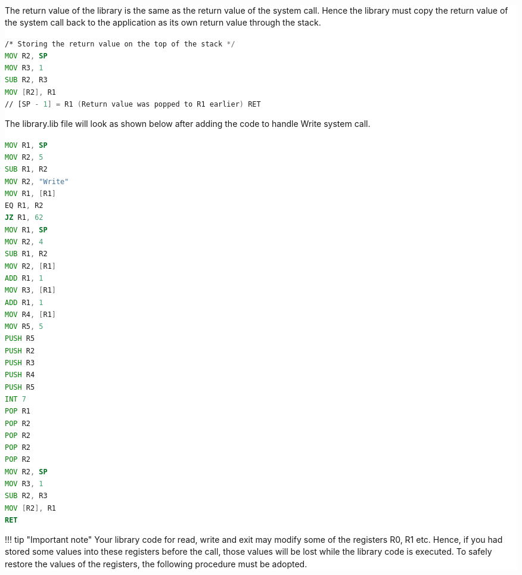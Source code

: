 The return value of the library is the same as the return value of the system call. Hence the library must copy the return value of the system call back to the application as its own return value through the stack.

```asm
/* Storing the return value on the top of the stack */
MOV R2, SP
MOV R3, 1
SUB R2, R3
MOV [R2], R1
// [SP - 1] = R1 (Return value was popped to R1 earlier) RET
```

The library.lib file will look as shown below after adding the code to handle Write system call.

```asm
MOV R1, SP
MOV R2, 5
SUB R1, R2
MOV R2, "Write"
MOV R1, [R1]
EQ R1, R2
JZ R1, 62
MOV R1, SP
MOV R2, 4
SUB R1, R2
MOV R2, [R1]
ADD R1, 1
MOV R3, [R1]
ADD R1, 1
MOV R4, [R1]
MOV R5, 5
PUSH R5
PUSH R2
PUSH R3
PUSH R4
PUSH R5
INT 7
POP R1
POP R2
POP R2
POP R2
POP R2
MOV R2, SP
MOV R3, 1
SUB R2, R3
MOV [R2], R1
RET
```

!!! tip "Important note"
    Your library code for read, write and exit may modify some of the registers R0, R1 etc.
    Hence, if you had stored some values into these registers before the call, those values will be lost
    while the library code is executed. To safely restore the values of the registers, the following procedure must be adopted.
